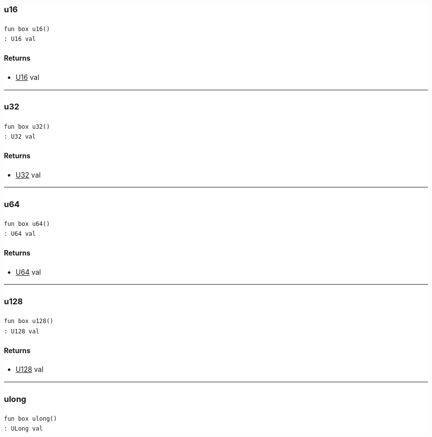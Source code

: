 ### u16

```pony
fun box u16()
: U16 val
```

#### Returns

* [U16](builtin-U16) val

---

### u32

```pony
fun box u32()
: U32 val
```

#### Returns

* [U32](builtin-U32) val

---

### u64

```pony
fun box u64()
: U64 val
```

#### Returns

* [U64](builtin-U64) val

---

### u128

```pony
fun box u128()
: U128 val
```

#### Returns

* [U128](builtin-U128) val

---

### ulong

```pony
fun box ulong()
: ULong val
```
